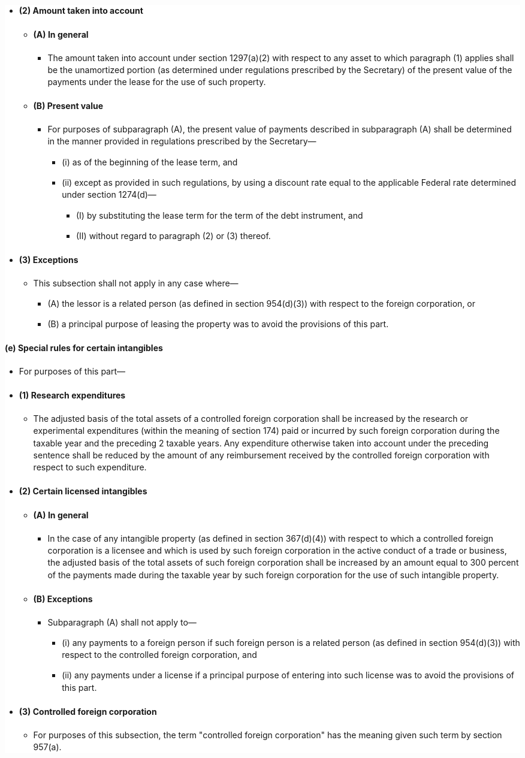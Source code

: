 * #### (2) Amount taken into account
  * #### (A) In general
    * The amount taken into account under section 1297(a)(2) with respect to any asset to which paragraph (1) applies shall be the unamortized portion (as determined under regulations prescribed by the Secretary) of the present value of the payments under the lease for the use of such property.

  * #### (B) Present value
    * For purposes of subparagraph (A), the present value of payments described in subparagraph (A) shall be determined in the manner provided in regulations prescribed by the Secretary—

      * (i) as of the beginning of the lease term, and

      * (ii) except as provided in such regulations, by using a discount rate equal to the applicable Federal rate determined under section 1274(d)—

        * (I) by substituting the lease term for the term of the debt instrument, and

        * (II) without regard to paragraph (2) or (3) thereof.

* #### (3) Exceptions
  * This subsection shall not apply in any case where—

    * (A) the lessor is a related person (as defined in section 954(d)(3)) with respect to the foreign corporation, or

    * (B) a principal purpose of leasing the property was to avoid the provisions of this part.

#### (e) Special rules for certain intangibles
* For purposes of this part—

* #### (1) Research expenditures
  * The adjusted basis of the total assets of a controlled foreign corporation shall be increased by the research or experimental expenditures (within the meaning of section 174) paid or incurred by such foreign corporation during the taxable year and the preceding 2 taxable years. Any expenditure otherwise taken into account under the preceding sentence shall be reduced by the amount of any reimbursement received by the controlled foreign corporation with respect to such expenditure.

* #### (2) Certain licensed intangibles
  * #### (A) In general
    * In the case of any intangible property (as defined in section 367(d)(4)) with respect to which a controlled foreign corporation is a licensee and which is used by such foreign corporation in the active conduct of a trade or business, the adjusted basis of the total assets of such foreign corporation shall be increased by an amount equal to 300 percent of the payments made during the taxable year by such foreign corporation for the use of such intangible property.

  * #### (B) Exceptions
    * Subparagraph (A) shall not apply to—

      * (i) any payments to a foreign person if such foreign person is a related person (as defined in section 954(d)(3)) with respect to the controlled foreign corporation, and

      * (ii) any payments under a license if a principal purpose of entering into such license was to avoid the provisions of this part.

* #### (3) Controlled foreign corporation
  * For purposes of this subsection, the term "controlled foreign corporation" has the meaning given such term by section 957(a).
